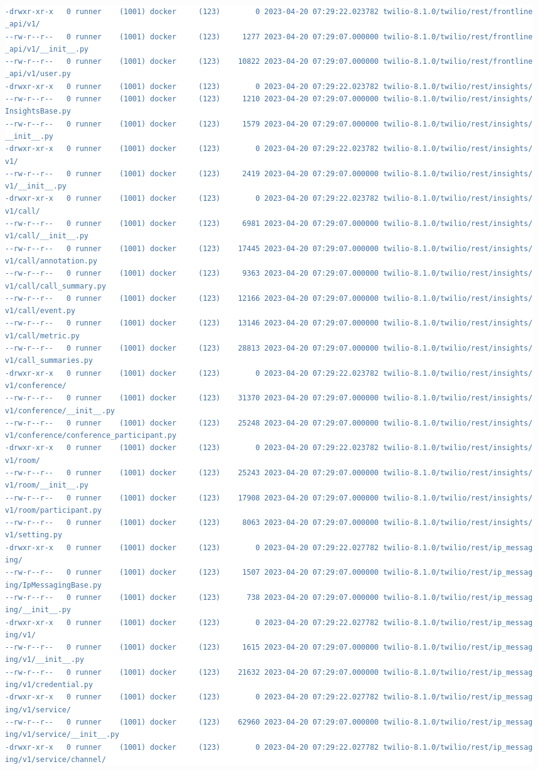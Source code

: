 ```diff
-drwxr-xr-x   0 runner    (1001) docker     (123)        0 2023-04-20 07:29:22.023782 twilio-8.1.0/twilio/rest/frontline_api/v1/
--rw-r--r--   0 runner    (1001) docker     (123)     1277 2023-04-20 07:29:07.000000 twilio-8.1.0/twilio/rest/frontline_api/v1/__init__.py
--rw-r--r--   0 runner    (1001) docker     (123)    10822 2023-04-20 07:29:07.000000 twilio-8.1.0/twilio/rest/frontline_api/v1/user.py
-drwxr-xr-x   0 runner    (1001) docker     (123)        0 2023-04-20 07:29:22.023782 twilio-8.1.0/twilio/rest/insights/
--rw-r--r--   0 runner    (1001) docker     (123)     1210 2023-04-20 07:29:07.000000 twilio-8.1.0/twilio/rest/insights/InsightsBase.py
--rw-r--r--   0 runner    (1001) docker     (123)     1579 2023-04-20 07:29:07.000000 twilio-8.1.0/twilio/rest/insights/__init__.py
-drwxr-xr-x   0 runner    (1001) docker     (123)        0 2023-04-20 07:29:22.023782 twilio-8.1.0/twilio/rest/insights/v1/
--rw-r--r--   0 runner    (1001) docker     (123)     2419 2023-04-20 07:29:07.000000 twilio-8.1.0/twilio/rest/insights/v1/__init__.py
-drwxr-xr-x   0 runner    (1001) docker     (123)        0 2023-04-20 07:29:22.023782 twilio-8.1.0/twilio/rest/insights/v1/call/
--rw-r--r--   0 runner    (1001) docker     (123)     6981 2023-04-20 07:29:07.000000 twilio-8.1.0/twilio/rest/insights/v1/call/__init__.py
--rw-r--r--   0 runner    (1001) docker     (123)    17445 2023-04-20 07:29:07.000000 twilio-8.1.0/twilio/rest/insights/v1/call/annotation.py
--rw-r--r--   0 runner    (1001) docker     (123)     9363 2023-04-20 07:29:07.000000 twilio-8.1.0/twilio/rest/insights/v1/call/call_summary.py
--rw-r--r--   0 runner    (1001) docker     (123)    12166 2023-04-20 07:29:07.000000 twilio-8.1.0/twilio/rest/insights/v1/call/event.py
--rw-r--r--   0 runner    (1001) docker     (123)    13146 2023-04-20 07:29:07.000000 twilio-8.1.0/twilio/rest/insights/v1/call/metric.py
--rw-r--r--   0 runner    (1001) docker     (123)    28813 2023-04-20 07:29:07.000000 twilio-8.1.0/twilio/rest/insights/v1/call_summaries.py
-drwxr-xr-x   0 runner    (1001) docker     (123)        0 2023-04-20 07:29:22.023782 twilio-8.1.0/twilio/rest/insights/v1/conference/
--rw-r--r--   0 runner    (1001) docker     (123)    31370 2023-04-20 07:29:07.000000 twilio-8.1.0/twilio/rest/insights/v1/conference/__init__.py
--rw-r--r--   0 runner    (1001) docker     (123)    25248 2023-04-20 07:29:07.000000 twilio-8.1.0/twilio/rest/insights/v1/conference/conference_participant.py
-drwxr-xr-x   0 runner    (1001) docker     (123)        0 2023-04-20 07:29:22.023782 twilio-8.1.0/twilio/rest/insights/v1/room/
--rw-r--r--   0 runner    (1001) docker     (123)    25243 2023-04-20 07:29:07.000000 twilio-8.1.0/twilio/rest/insights/v1/room/__init__.py
--rw-r--r--   0 runner    (1001) docker     (123)    17908 2023-04-20 07:29:07.000000 twilio-8.1.0/twilio/rest/insights/v1/room/participant.py
--rw-r--r--   0 runner    (1001) docker     (123)     8063 2023-04-20 07:29:07.000000 twilio-8.1.0/twilio/rest/insights/v1/setting.py
-drwxr-xr-x   0 runner    (1001) docker     (123)        0 2023-04-20 07:29:22.027782 twilio-8.1.0/twilio/rest/ip_messaging/
--rw-r--r--   0 runner    (1001) docker     (123)     1507 2023-04-20 07:29:07.000000 twilio-8.1.0/twilio/rest/ip_messaging/IpMessagingBase.py
--rw-r--r--   0 runner    (1001) docker     (123)      738 2023-04-20 07:29:07.000000 twilio-8.1.0/twilio/rest/ip_messaging/__init__.py
-drwxr-xr-x   0 runner    (1001) docker     (123)        0 2023-04-20 07:29:22.027782 twilio-8.1.0/twilio/rest/ip_messaging/v1/
--rw-r--r--   0 runner    (1001) docker     (123)     1615 2023-04-20 07:29:07.000000 twilio-8.1.0/twilio/rest/ip_messaging/v1/__init__.py
--rw-r--r--   0 runner    (1001) docker     (123)    21632 2023-04-20 07:29:07.000000 twilio-8.1.0/twilio/rest/ip_messaging/v1/credential.py
-drwxr-xr-x   0 runner    (1001) docker     (123)        0 2023-04-20 07:29:22.027782 twilio-8.1.0/twilio/rest/ip_messaging/v1/service/
--rw-r--r--   0 runner    (1001) docker     (123)    62960 2023-04-20 07:29:07.000000 twilio-8.1.0/twilio/rest/ip_messaging/v1/service/__init__.py
-drwxr-xr-x   0 runner    (1001) docker     (123)        0 2023-04-20 07:29:22.027782 twilio-8.1.0/twilio/rest/ip_messaging/v1/service/channel/
```